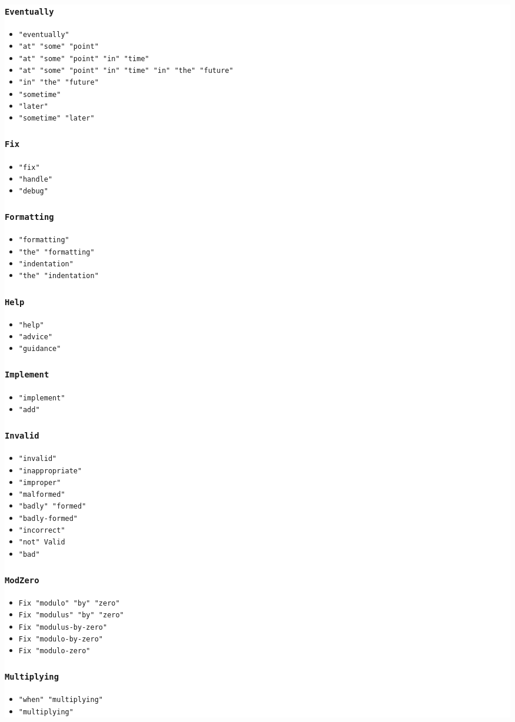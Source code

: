 ### `Eventually`
* `"eventually"`
* `"at" "some" "point"`
* `"at" "some" "point" "in" "time"`
* `"at" "some" "point" "in" "time" "in" "the" "future"`
* `"in" "the" "future"`
* `"sometime"`
* `"later"`
* `"sometime" "later"`

### `Fix`
* `"fix"`
* `"handle"`
* `"debug"`

### `Formatting`
* `"formatting"`
* `"the" "formatting"`
* `"indentation"`
* `"the" "indentation"`

### `Help`
* `"help"`
* `"advice"`
* `"guidance"`

### `Implement`
* `"implement"`
* `"add"`

### `Invalid`
* `"invalid"`
* `"inappropriate"`
* `"improper"`
* `"malformed"`
* `"badly" "formed"`
* `"badly-formed"`
* `"incorrect"`
* `"not" Valid`
* `"bad"`

### `ModZero`
* `Fix "modulo" "by" "zero"`
* `Fix "modulus" "by" "zero"`
* `Fix "modulus-by-zero"`
* `Fix "modulo-by-zero"`
* `Fix "modulo-zero"`

### `Multiplying`
* `"when" "multiplying"`
* `"multiplying"`
